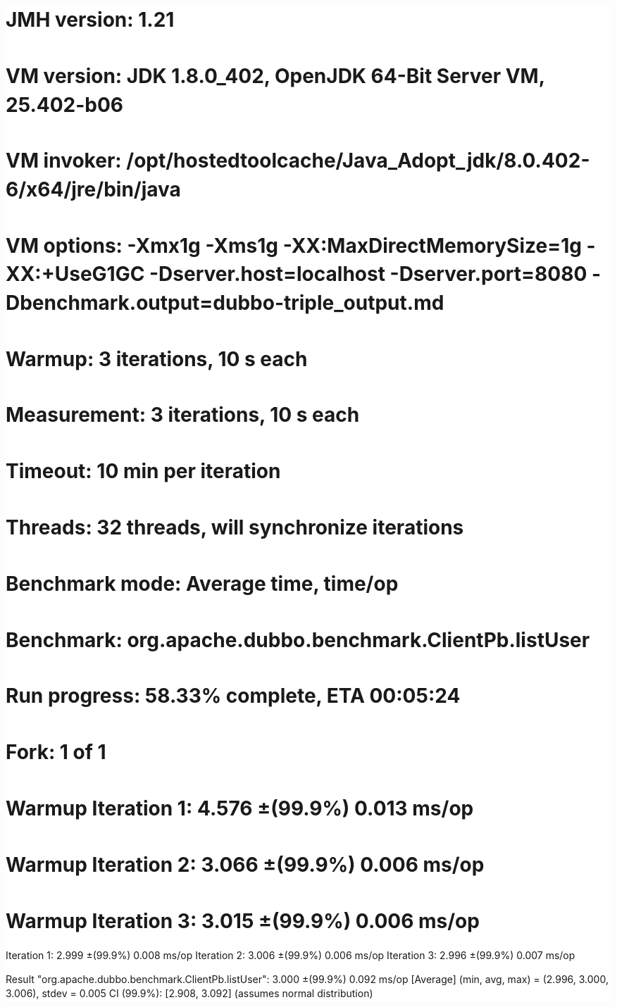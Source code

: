 
# JMH version: 1.21
# VM version: JDK 1.8.0_402, OpenJDK 64-Bit Server VM, 25.402-b06
# VM invoker: /opt/hostedtoolcache/Java_Adopt_jdk/8.0.402-6/x64/jre/bin/java
# VM options: -Xmx1g -Xms1g -XX:MaxDirectMemorySize=1g -XX:+UseG1GC -Dserver.host=localhost -Dserver.port=8080 -Dbenchmark.output=dubbo-triple_output.md
# Warmup: 3 iterations, 10 s each
# Measurement: 3 iterations, 10 s each
# Timeout: 10 min per iteration
# Threads: 32 threads, will synchronize iterations
# Benchmark mode: Average time, time/op
# Benchmark: org.apache.dubbo.benchmark.ClientPb.listUser

# Run progress: 58.33% complete, ETA 00:05:24
# Fork: 1 of 1
# Warmup Iteration   1: 4.576 ±(99.9%) 0.013 ms/op
# Warmup Iteration   2: 3.066 ±(99.9%) 0.006 ms/op
# Warmup Iteration   3: 3.015 ±(99.9%) 0.006 ms/op
Iteration   1: 2.999 ±(99.9%) 0.008 ms/op
Iteration   2: 3.006 ±(99.9%) 0.006 ms/op
Iteration   3: 2.996 ±(99.9%) 0.007 ms/op


Result "org.apache.dubbo.benchmark.ClientPb.listUser":
  3.000 ±(99.9%) 0.092 ms/op [Average]
  (min, avg, max) = (2.996, 3.000, 3.006), stdev = 0.005
  CI (99.9%): [2.908, 3.092] (assumes normal distribution)
